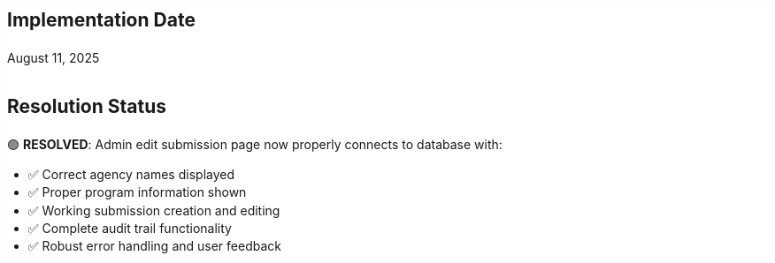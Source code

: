 ## Implementation Date
August 11, 2025

## Resolution Status
🟢 **RESOLVED**: Admin edit submission page now properly connects to database with:
- ✅ Correct agency names displayed
- ✅ Proper program information shown  
- ✅ Working submission creation and editing
- ✅ Complete audit trail functionality
- ✅ Robust error handling and user feedback
